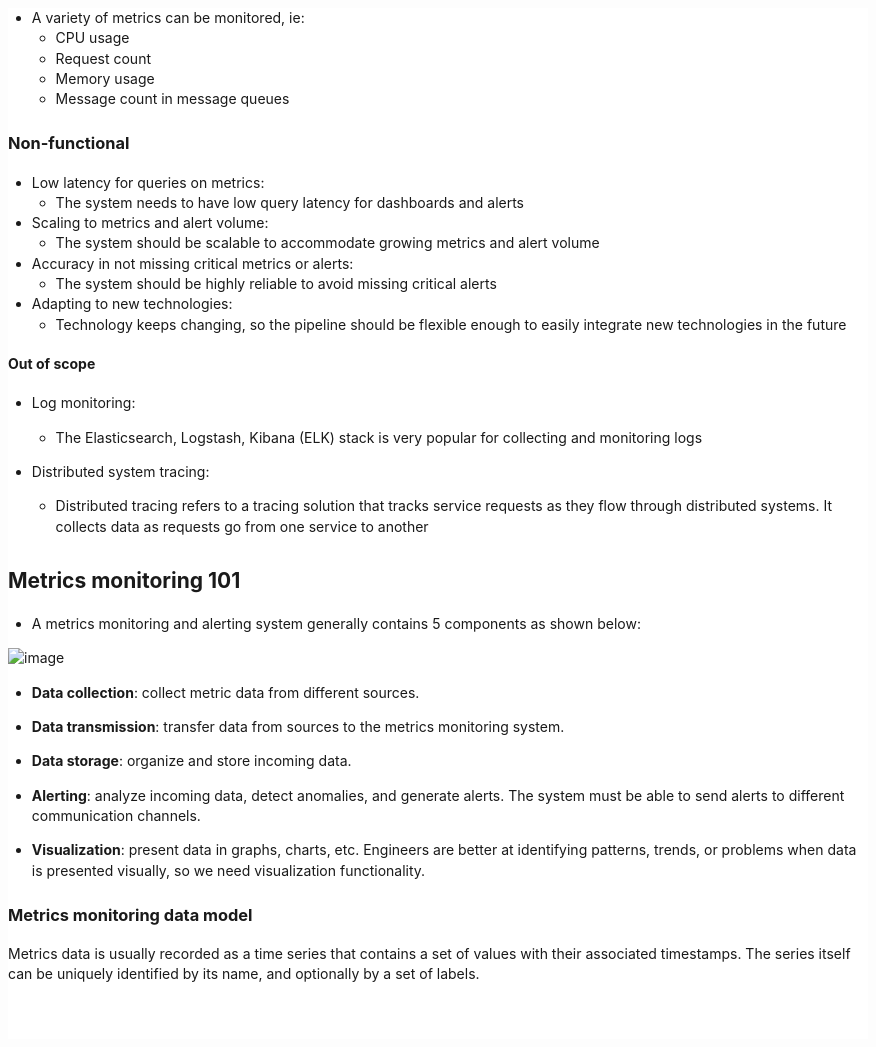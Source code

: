 - A variety of metrics can be monitored, ie:
  - CPU usage
  - Request count
  - Memory usage
  - Message count in message queues

### Non-functional

- Low latency for queries on metrics:
  - The system needs to have low query latency for dashboards and alerts
- Scaling to metrics and alert volume:
  - The system should be scalable to accommodate growing metrics and alert volume
- Accuracy in not missing critical metrics or alerts:
  - The system should be highly reliable to avoid missing critical alerts
- Adapting to new technologies:
  - Technology keeps changing, so the pipeline should be flexible enough to easily integrate new technologies in the future
 
#### Out of scope

- Log monitoring:
  - The Elasticsearch, Logstash, Kibana (ELK) stack is very popular for collecting and monitoring logs

- Distributed system tracing:
  - Distributed tracing refers to a tracing solution that tracks service requests as they flow through distributed systems. It collects data as requests go from one service to another

## Metrics monitoring 101

- A metrics monitoring and alerting system generally contains 5 components as shown below:

<img width="350" alt="image" src="https://github.com/user-attachments/assets/30938e1e-6fc9-46d7-b4ef-f5ecee5d7276" />

- **Data collection**: collect metric data from different sources.

- **Data transmission**: transfer data from sources to the metrics monitoring system.

- **Data storage**: organize and store incoming data.

- **Alerting**: analyze incoming data, detect anomalies, and generate alerts. The system must be able to send alerts to different communication channels.

- **Visualization**: present data in graphs, charts, etc. Engineers are better at identifying patterns, trends, or problems when data is presented visually, so we need visualization functionality.

### Metrics monitoring data model

Metrics data is usually recorded as a time series that contains a set of values with their associated timestamps. The series itself can be uniquely identified by its name, and optionally by a set of labels.

<br/>
<br/>
